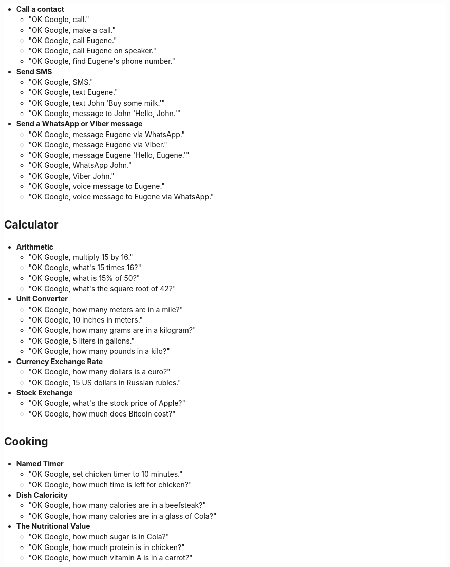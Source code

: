 -   **Call a contact**
    -   "OK Google, call."
    -   "OK Google, make a call."
    -   "OK Google, call Eugene."
    -   "OK Google, call Eugene on speaker."
    -   "OK Google, find Eugene's phone number."
-   **Send SMS**
    -   "OK Google, SMS."
    -   "OK Google, text Eugene."
    -   "OK Google, text John 'Buy some milk.'"
    -   "OK Google, message to John 'Hello, John.'"
-   **Send a WhatsApp or Viber message**
    -   "OK Google, message Eugene via WhatsApp."
    -   "OK Google, message Eugene via Viber."
    -   "OK Google, message Eugene 'Hello, Eugene.'"
    -   "OK Google, WhatsApp John."
    -   "OK Google, Viber John."
    -   "OK Google, voice message to Eugene."
    -   "OK Google, voice message to Eugene via WhatsApp."

## Calculator

-   **Arithmetic**
    -   "OK Google, multiply 15 by 16."
    -   "OK Google, what's 15 times 16?"
    -   "OK Google, what is 15% of 50?"
    -   "OK Google, what's the square root of 42?"
-   **Unit Converter**
    -   "OK Google, how many meters are in a mile?"
    -   "OK Google, 10 inches in meters."
    -   "OK Google, how many grams are in a kilogram?"
    -   "OK Google, 5 liters in gallons."
    -   "OK Google, how many pounds in a kilo?"
-   **Currency Exchange Rate**
    -   "OK Google, how many dollars is a euro?"
    -   "OK Google, 15 US dollars in Russian rubles."
-   **Stock Exchange**
    -   "OK Google, what's the stock price of Apple?"
    -   "OK Google, how much does Bitcoin cost?"

## Cooking

-   **Named Timer**
    -   "OK Google, set chicken timer to 10 minutes."
    -   "OK Google, how much time is left for chicken?"
-   **Dish Caloricity**
    -   "OK Google, how many calories are in a beefsteak?"
    -   "OK Google, how many calories are in a glass of Cola?"
-   **The Nutritional Value**
    -   "OK Google, how much sugar is in Cola?"
    -   "OK Google, how much protein is in chicken?"
    -   "OK Google, how much vitamin A is in a carrot?"
